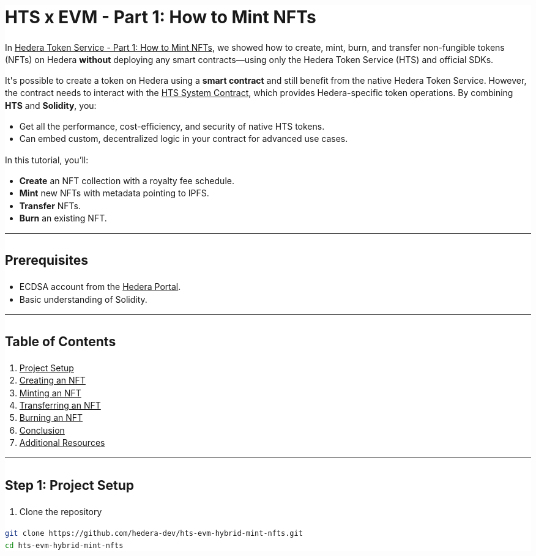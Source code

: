 # HTS x EVM - Part 1: How to Mint NFTs

In [Hedera Token Service - Part 1: How to Mint NFTs](../token/hedera-token-service-part-1-how-to-mint-nfts.md), we showed how to create, mint, burn, and transfer non-fungible tokens (NFTs) on Hedera **without** deploying any smart contracts—using only the Hedera Token Service (HTS) and official SDKs.

It's possible to create a token on Hedera using a **smart contract** and still benefit from the native Hedera Token Service. However, the contract needs to interact with the [HTS System Contract](../../../core-concepts/smart-contracts/system-smart-contracts/), which provides Hedera-specific token operations. By combining **HTS** and **Solidity**, you:

* Get all the performance, cost-efficiency, and security of native HTS tokens.
* Can embed custom, decentralized logic in your contract for advanced use cases.

In this tutorial, you’ll:

* **Create** an NFT collection with a royalty fee schedule.
* **Mint** new NFTs with metadata pointing to IPFS.
* **Transfer** NFTs.
* **Burn** an existing NFT.

***

## Prerequisites

* ECDSA account from the [Hedera Portal](https://portal.hedera.com/).
* Basic understanding of Solidity.

***

## Table of Contents <a href="#table-of-contents" id="table-of-contents"></a>

1. [Project Setup](hts-x-evm-part-1-how-to-mint-nfts.md#step-1-project-setup)
2. [Creating an NFT](hts-x-evm-part-1-how-to-mint-nfts.md#step-2.-creating-an-nft)
3. [Minting an NFT](hts-x-evm-part-1-how-to-mint-nfts.md#step-3.-minting-an-nft)
4. [Transferring an NFT](hts-x-evm-part-1-how-to-mint-nfts.md#step-4.-transfering-nfts)
5. [Burning an NFT](hts-x-evm-part-1-how-to-mint-nfts.md#step-5.-burning-an-nft)
6. [Conclusion](hts-x-evm-part-1-how-to-mint-nfts.md#conclusion)
7. [Additional Resources](hts-x-evm-part-1-how-to-mint-nfts.md#additional-resources)

***

## Step 1: Project Setup

1. Clone the repository

```bash
git clone https://github.com/hedera-dev/hts-evm-hybrid-mint-nfts.git
cd hts-evm-hybrid-mint-nfts
```

